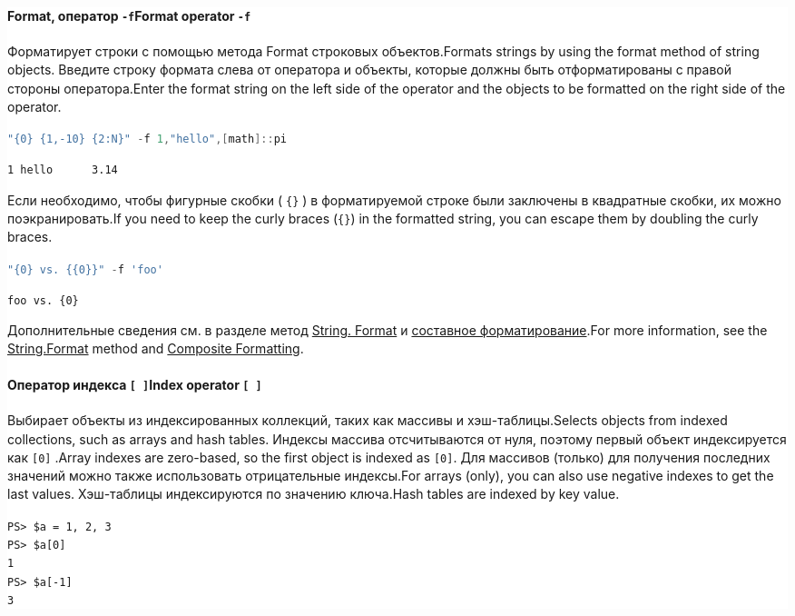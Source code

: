 #### <a name="format-operator--f"></a><span data-ttu-id="c3681-216">Format, оператор `-f`</span><span class="sxs-lookup"><span data-stu-id="c3681-216">Format operator `-f`</span></span>

<span data-ttu-id="c3681-217">Форматирует строки с помощью метода Format строковых объектов.</span><span class="sxs-lookup"><span data-stu-id="c3681-217">Formats strings by using the format method of string objects.</span></span> <span data-ttu-id="c3681-218">Введите строку формата слева от оператора и объекты, которые должны быть отформатированы с правой стороны оператора.</span><span class="sxs-lookup"><span data-stu-id="c3681-218">Enter the format string on the left side of the operator and the objects to be formatted on the right side of the operator.</span></span>

```powershell
"{0} {1,-10} {2:N}" -f 1,"hello",[math]::pi
```

```output
1 hello      3.14
```

<span data-ttu-id="c3681-219">Если необходимо, чтобы фигурные скобки ( `{}` ) в форматируемой строке были заключены в квадратные скобки, их можно поэкранировать.</span><span class="sxs-lookup"><span data-stu-id="c3681-219">If you need to keep the curly braces (`{}`) in the formatted string, you can escape them by doubling the curly braces.</span></span>

```powershell
"{0} vs. {{0}}" -f 'foo'
```

```Output
foo vs. {0}
```

<span data-ttu-id="c3681-220">Дополнительные сведения см. в разделе метод [String. Format](/dotnet/api/system.string.format) и [составное форматирование](/dotnet/standard/base-types/composite-formatting).</span><span class="sxs-lookup"><span data-stu-id="c3681-220">For more information, see the [String.Format](/dotnet/api/system.string.format) method and [Composite Formatting](/dotnet/standard/base-types/composite-formatting).</span></span>

#### <a name="index-operator--"></a><span data-ttu-id="c3681-221">Оператор индекса `[ ]`</span><span class="sxs-lookup"><span data-stu-id="c3681-221">Index operator `[ ]`</span></span>

<span data-ttu-id="c3681-222">Выбирает объекты из индексированных коллекций, таких как массивы и хэш-таблицы.</span><span class="sxs-lookup"><span data-stu-id="c3681-222">Selects objects from indexed collections, such as arrays and hash tables.</span></span> <span data-ttu-id="c3681-223">Индексы массива отсчитываются от нуля, поэтому первый объект индексируется как `[0]` .</span><span class="sxs-lookup"><span data-stu-id="c3681-223">Array indexes are zero-based, so the first object is indexed as `[0]`.</span></span> <span data-ttu-id="c3681-224">Для массивов (только) для получения последних значений можно также использовать отрицательные индексы.</span><span class="sxs-lookup"><span data-stu-id="c3681-224">For arrays (only), you can also use negative indexes to get the last values.</span></span> <span data-ttu-id="c3681-225">Хэш-таблицы индексируются по значению ключа.</span><span class="sxs-lookup"><span data-stu-id="c3681-225">Hash tables are indexed by key value.</span></span>

```
PS> $a = 1, 2, 3
PS> $a[0]
1
PS> $a[-1]
3
```
